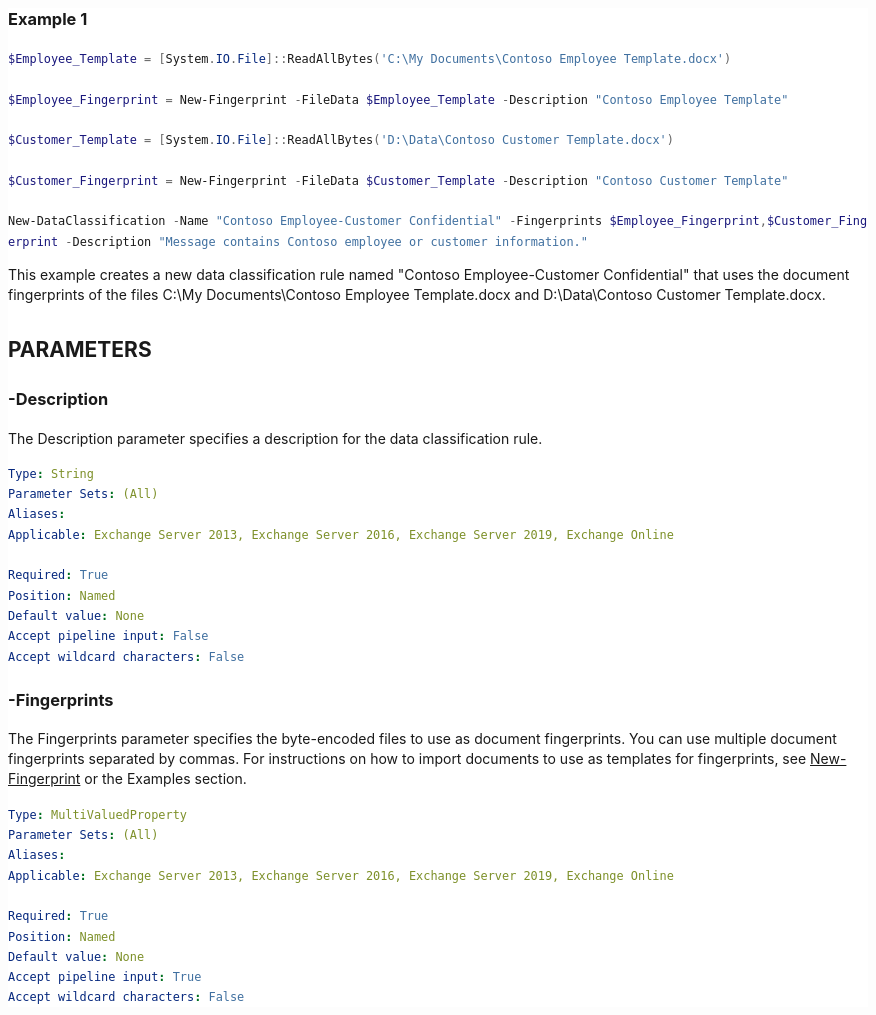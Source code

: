 ### Example 1
```powershell
$Employee_Template = [System.IO.File]::ReadAllBytes('C:\My Documents\Contoso Employee Template.docx')

$Employee_Fingerprint = New-Fingerprint -FileData $Employee_Template -Description "Contoso Employee Template"

$Customer_Template = [System.IO.File]::ReadAllBytes('D:\Data\Contoso Customer Template.docx')

$Customer_Fingerprint = New-Fingerprint -FileData $Customer_Template -Description "Contoso Customer Template"

New-DataClassification -Name "Contoso Employee-Customer Confidential" -Fingerprints $Employee_Fingerprint,$Customer_Fingerprint -Description "Message contains Contoso employee or customer information."
```

This example creates a new data classification rule named "Contoso Employee-Customer Confidential" that uses the document fingerprints of the files C:\\My Documents\\Contoso Employee Template.docx and D:\\Data\\Contoso Customer Template.docx.

## PARAMETERS

### -Description
The Description parameter specifies a description for the data classification rule.

```yaml
Type: String
Parameter Sets: (All)
Aliases:
Applicable: Exchange Server 2013, Exchange Server 2016, Exchange Server 2019, Exchange Online

Required: True
Position: Named
Default value: None
Accept pipeline input: False
Accept wildcard characters: False
```

### -Fingerprints
The Fingerprints parameter specifies the byte-encoded files to use as document fingerprints. You can use multiple document fingerprints separated by commas. For instructions on how to import documents to use as templates for fingerprints, see [New-Fingerprint](https://learn.microsoft.com/powershell/module/exchange/new-fingerprint) or the Examples section.

```yaml
Type: MultiValuedProperty
Parameter Sets: (All)
Aliases:
Applicable: Exchange Server 2013, Exchange Server 2016, Exchange Server 2019, Exchange Online

Required: True
Position: Named
Default value: None
Accept pipeline input: True
Accept wildcard characters: False
```

